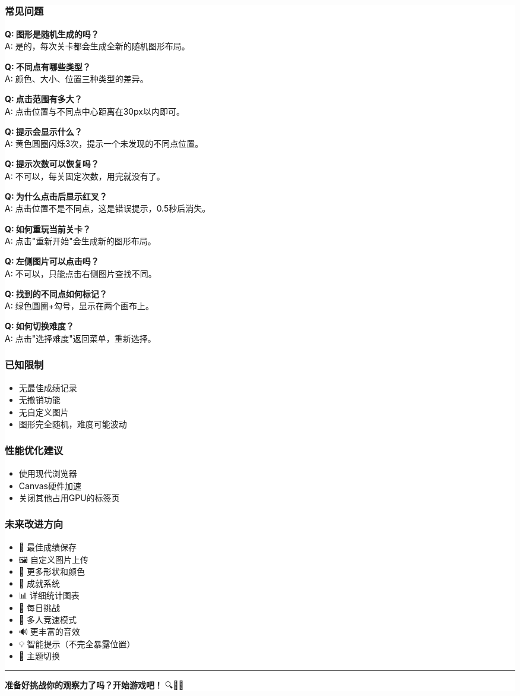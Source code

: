### 常见问题

**Q: 图形是随机生成的吗？**  
A: 是的，每次关卡都会生成全新的随机图形布局。

**Q: 不同点有哪些类型？**  
A: 颜色、大小、位置三种类型的差异。

**Q: 点击范围有多大？**  
A: 点击位置与不同点中心距离在30px以内即可。

**Q: 提示会显示什么？**  
A: 黄色圆圈闪烁3次，提示一个未发现的不同点位置。

**Q: 提示次数可以恢复吗？**  
A: 不可以，每关固定次数，用完就没有了。

**Q: 为什么点击后显示红叉？**  
A: 点击位置不是不同点，这是错误提示，0.5秒后消失。

**Q: 如何重玩当前关卡？**  
A: 点击"重新开始"会生成新的图形布局。

**Q: 左侧图片可以点击吗？**  
A: 不可以，只能点击右侧图片查找不同。

**Q: 找到的不同点如何标记？**  
A: 绿色圆圈+勾号，显示在两个画布上。

**Q: 如何切换难度？**  
A: 点击"选择难度"返回菜单，重新选择。

### 已知限制
- 无最佳成绩记录
- 无撤销功能
- 无自定义图片
- 图形完全随机，难度可能波动

### 性能优化建议
- 使用现代浏览器
- Canvas硬件加速
- 关闭其他占用GPU的标签页

### 未来改进方向
- 💾 最佳成绩保存
- 🖼️ 自定义图片上传
- 🎨 更多形状和颜色
- 🏅 成就系统
- 📊 详细统计图表
- 🎯 每日挑战
- 👥 多人竞速模式
- 🔊 更丰富的音效
- 💡 智能提示（不完全暴露位置）
- 🎨 主题切换

---

**准备好挑战你的观察力了吗？开始游戏吧！** 🔍🎯✨
